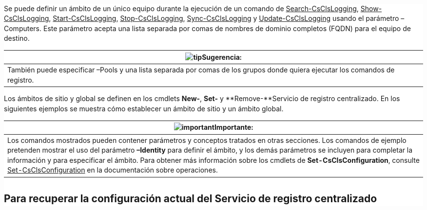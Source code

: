 

Se puede definir un ámbito de un único equipo durante la ejecución de un comando de [Search-CsClsLogging](https://docs.microsoft.com/en-us/powershell/module/skype/Search-CsClsLogging), [Show-CsClsLogging](https://docs.microsoft.com/en-us/powershell/module/skype/Show-CsClsLogging), [Start-CsClsLogging](https://docs.microsoft.com/en-us/powershell/module/skype/Start-CsClsLogging), [Stop-CsClsLogging](https://docs.microsoft.com/en-us/powershell/module/skype/Stop-CsClsLogging), [Sync-CsClsLogging](https://docs.microsoft.com/en-us/powershell/module/skype/Sync-CsClsLogging) y [Update-CsClsLogging](https://docs.microsoft.com/en-us/powershell/module/skype/Update-CsClsLogging) usando el parámetro –Computers. Este parámetro acepta una lista separada por comas de nombres de dominio completos (FQDN) para el equipo de destino.

<table>
<thead>
<tr class="header">
<th><img src="images/JJ205319.tip(OCS.15).gif" title="tip" alt="tip" />Sugerencia:</th>
</tr>
</thead>
<tbody>
<tr class="odd">
<td>También puede especificar –Pools y una lista separada por comas de los grupos donde quiera ejecutar los comandos de registro.</td>
</tr>
</tbody>
</table>


Los ámbitos de sitio y global se definen en los cmdlets **New-**, **Set-** y **Remove-**Servicio de registro centralizado. En los siguientes ejemplos se muestra cómo establecer un ámbito de sitio y un ámbito global.

<table>
<thead>
<tr class="header">
<th><img src="images/Gg425917.important(OCS.15).gif" title="important" alt="important" />Importante:</th>
</tr>
</thead>
<tbody>
<tr class="odd">
<td>Los comandos mostrados pueden contener parámetros y conceptos tratados en otras secciones. Los comandos de ejemplo pretenden mostrar el uso del parámetro <strong>–Identity</strong> para definir el ámbito, y los demás parámetros se incluyen para completar la información y para especificar el ámbito. Para obtener más información sobre los cmdlets de <strong>Set-CsClsConfiguration</strong>, consulte <a href="https://docs.microsoft.com/en-us/powershell/module/skype/Set-CsClsConfiguration">Set-CsClsConfiguration</a> en la documentación sobre operaciones.</td>
</tr>
</tbody>
</table>


## Para recuperar la configuración actual del Servicio de registro centralizado
